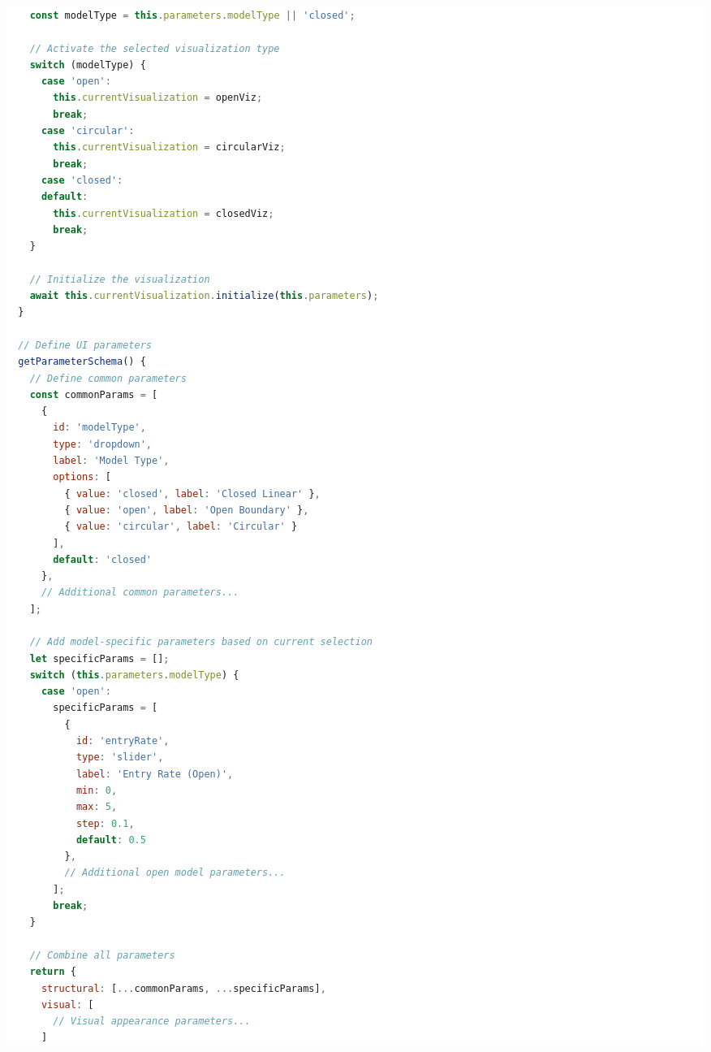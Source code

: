 ```javascript
    const modelType = this.parameters.modelType || 'closed';
    
    // Activate the selected visualization type
    switch (modelType) {
      case 'open':
        this.currentVisualization = openViz;
        break;
      case 'circular':
        this.currentVisualization = circularViz;
        break;
      case 'closed':
      default:
        this.currentVisualization = closedViz;
        break;
    }
    
    // Initialize the visualization
    await this.currentVisualization.initialize(this.parameters);
  }

  // Define UI parameters
  getParameterSchema() {
    // Define common parameters
    const commonParams = [
      {
        id: 'modelType',
        type: 'dropdown',
        label: 'Model Type',
        options: [
          { value: 'closed', label: 'Closed Linear' },
          { value: 'open', label: 'Open Boundary' },
          { value: 'circular', label: 'Circular' }
        ],
        default: 'closed'
      },
      // Additional common parameters...
    ];
    
    // Add model-specific parameters based on current selection
    let specificParams = [];
    switch (this.parameters.modelType) {
      case 'open':
        specificParams = [
          {
            id: 'entryRate',
            type: 'slider',
            label: 'Entry Rate (Open)',
            min: 0,
            max: 5,
            step: 0.1,
            default: 0.5
          },
          // Additional open model parameters...
        ];
        break;
    }
    
    // Combine all parameters
    return {
      structural: [...commonParams, ...specificParams],
      visual: [
        // Visual appearance parameters...
      ]
```